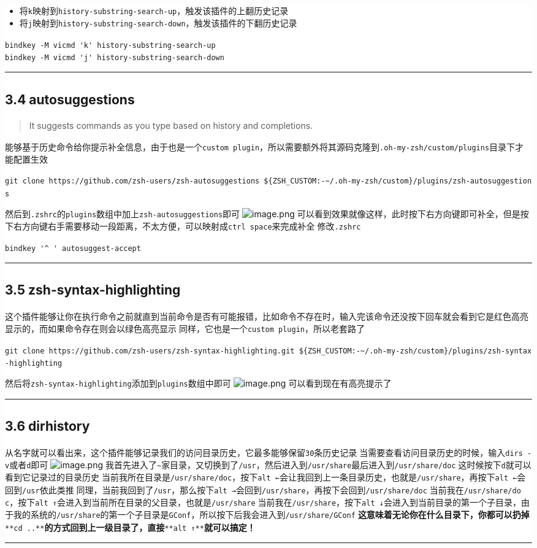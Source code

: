 - 将`k`映射到`history-substring-search-up`，触发该插件的上翻历史记录
- 将`j`映射到`history-substring-search-down`，触发该插件的下翻历史记录

```shell
bindkey -M vicmd 'k' history-substring-search-up
bindkey -M vicmd 'j' history-substring-search-down
```

---

## 3.4 autosuggestions

> It suggests commands as you type based on history and completions.

能够基于历史命令给你提示补全信息，由于也是一个`custom plugin`，所以需要额外将其源码克隆到`.oh-my-zsh/custom/plugins`目录下才能配置生效

```shell
git clone https://github.com/zsh-users/zsh-autosuggestions ${ZSH_CUSTOM:-~/.oh-my-zsh/custom}/plugins/zsh-autosuggestions
```

然后到`.zshrc`的`plugins`数组中加上`zsh-autosuggestions`即可
![image.png](https://cdn.nlark.com/yuque/0/2022/png/25507190/1655176608611-4e879c25-e24e-4042-a15d-6f4b05ea4f9a.png#clientId=u9f903c3e-8d4d-4&crop=0&crop=0&crop=1&crop=1&from=paste&height=44&id=u0d1b41a3&margin=%5Bobject%20Object%5D&name=image.png&originHeight=60&originWidth=219&originalType=binary&ratio=1&rotation=0&showTitle=false&size=2427&status=done&style=none&taskId=ua9db6a1a-ea1e-438a-a56e-8ae46e967c6&title=&width=159.27272727272728)
可以看到效果就像这样，此时按下右方向键即可补全，但是按下右方向键右手需要移动一段距离，不太方便，可以映射成`ctrl space`来完成补全
修改`.zshrc`

```shell
bindkey '^ ' autosuggest-accept
```

---

## 3.5 zsh-syntax-highlighting

这个插件能够让你在执行命令之前就直到当前命令是否有可能报错，比如命令不存在时，输入完该命令还没按下回车就会看到它是红色高亮显示的，而如果命令存在则会以绿色高亮显示
同样，它也是一个`custom plugin`，所以老套路了

```shell
git clone https://github.com/zsh-users/zsh-syntax-highlighting.git ${ZSH_CUSTOM:-~/.oh-my-zsh/custom}/plugins/zsh-syntax-highlighting
```

然后将`zsh-syntax-highlighting`添加到`plugins`数组中即可
![image.png](https://cdn.nlark.com/yuque/0/2022/png/25507190/1655177894156-3abb81a2-fc06-4962-9ef8-b877a40b794e.png#clientId=u9f903c3e-8d4d-4&crop=0&crop=0&crop=1&crop=1&from=paste&height=55&id=ub086ff12&margin=%5Bobject%20Object%5D&name=image.png&originHeight=76&originWidth=210&originalType=binary&ratio=1&rotation=0&showTitle=false&size=2444&status=done&style=none&taskId=u753992c0-bee0-4aa1-b5ef-31d4b1e4b15&title=&width=152.72727272727272)
可以看到现在有高亮提示了

---

## 3.6 dirhistory

从名字就可以看出来，这个插件能够记录我们的访问目录历史，它最多能够保留`30`条历史记录
当需要查看访问目录历史的时候，输入`dirs -v`或者`d`即可
![image.png](https://cdn.nlark.com/yuque/0/2022/png/25507190/1655176029033-9a57bf9e-c1a3-4786-99d6-206453b89ab0.png#clientId=u9f903c3e-8d4d-4&crop=0&crop=0&crop=1&crop=1&from=paste&height=159&id=uf92e7ead&margin=%5Bobject%20Object%5D&name=image.png&originHeight=219&originWidth=286&originalType=binary&ratio=1&rotation=0&showTitle=false&size=8196&status=done&style=none&taskId=u84c4511a-a052-4773-ad5e-946181277dd&title=&width=208)
我首先进入了`~`家目录，又切换到了`/usr`，然后进入到`/usr/share`最后进入到`/usr/share/doc`
这时候按下`d`就可以看到它记录过的目录历史
当前我所在目录是`/usr/share/doc`，按下`alt ←`会让我回到上一条目录历史，也就是`/usr/share`，再按下`alt ←`会回到`/usr`依此类推
同理，当前我回到了`/usr`，那么按下`alt →`会回到`/usr/share`，再按下会回到`/usr/share/doc`
当前我在`/usr/share/doc`，按下`alt ↑`会进入到当前所在目录的父目录，也就是`/usr/share`
当前我在`/usr/share`，按下`alt ↓`会进入到当前目录的第一个子目录，由于我的系统的`/usr/share`的第一个子目录是`GConf`，所以按下后我会进入到`/usr/share/GConf`
**这意味着无论你在什么目录下，你都可以扔掉**`**cd ..**`**的方式回到上一级目录了，直接**`**alt ↑**`**就可以搞定！**

---